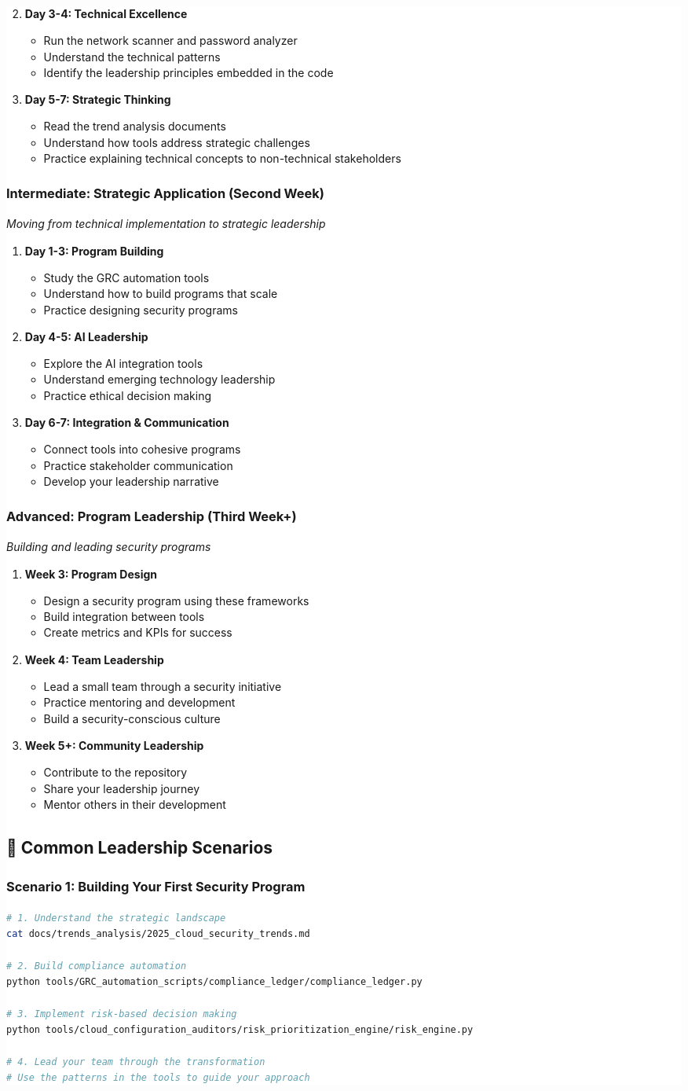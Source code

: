 2. **Day 3-4: Technical Excellence**
   - Run the network scanner and password analyzer
   - Understand the technical patterns
   - Identify the leadership principles embedded in the code

3. **Day 5-7: Strategic Thinking**
   - Read the trend analysis documents
   - Understand how tools address strategic challenges
   - Practice explaining technical concepts to non-technical stakeholders

### **Intermediate: Strategic Application (Second Week)**
*Moving from technical implementation to strategic leadership*

1. **Day 1-3: Program Building**
   - Study the GRC automation tools
   - Understand how to build programs that scale
   - Practice designing security programs

2. **Day 4-5: AI Leadership**
   - Explore the AI integration tools
   - Understand emerging technology leadership
   - Practice ethical decision making

3. **Day 6-7: Integration & Communication**
   - Connect tools into cohesive programs
   - Practice stakeholder communication
   - Develop your leadership narrative

### **Advanced: Program Leadership (Third Week+)**
*Building and leading security programs*

1. **Week 3: Program Design**
   - Design a security program using these frameworks
   - Build integration between tools
   - Create metrics and KPIs for success

2. **Week 4: Team Leadership**
   - Lead a small team through a security initiative
   - Practice mentoring and development
   - Build a security-conscious culture

3. **Week 5+: Community Leadership**
   - Contribute to the repository
   - Share your leadership journey
   - Mentor others in their development

## 🔧 Common Leadership Scenarios

### **Scenario 1: Building Your First Security Program**
```bash
# 1. Understand the strategic landscape
cat docs/trends_analysis/2025_cloud_security_trends.md

# 2. Build compliance automation
python tools/GRC_automation_scripts/compliance_ledger/compliance_ledger.py

# 3. Implement risk-based decision making
python tools/cloud_configuration_auditors/risk_prioritization_engine/risk_engine.py

# 4. Lead your team through the transformation
# Use the patterns in the tools to guide your approach
```
